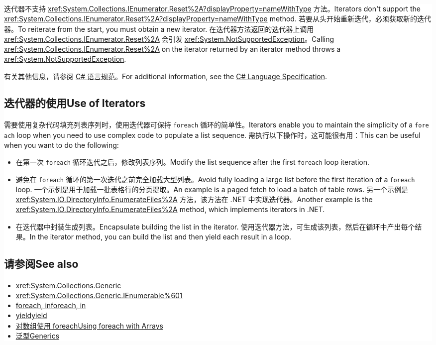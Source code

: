 <span data-ttu-id="92236-151">迭代器不支持 <xref:System.Collections.IEnumerator.Reset%2A?displayProperty=nameWithType> 方法。</span><span class="sxs-lookup"><span data-stu-id="92236-151">Iterators don't support the <xref:System.Collections.IEnumerator.Reset%2A?displayProperty=nameWithType> method.</span></span> <span data-ttu-id="92236-152">若要从头开始重新迭代，必须获取新的迭代器。</span><span class="sxs-lookup"><span data-stu-id="92236-152">To reiterate from the start, you must obtain a new iterator.</span></span> <span data-ttu-id="92236-153">在迭代器方法返回的迭代器上调用 <xref:System.Collections.IEnumerator.Reset%2A> 会引发 <xref:System.NotSupportedException>。</span><span class="sxs-lookup"><span data-stu-id="92236-153">Calling <xref:System.Collections.IEnumerator.Reset%2A> on the iterator returned by an iterator method throws a <xref:System.NotSupportedException>.</span></span>

<span data-ttu-id="92236-154">有关其他信息，请参阅 [C# 语言规范](~/_csharplang/spec/classes.md#iterators)。</span><span class="sxs-lookup"><span data-stu-id="92236-154">For additional information, see the [C# Language Specification](~/_csharplang/spec/classes.md#iterators).</span></span>

## <a name="use-of-iterators"></a><span data-ttu-id="92236-155">迭代器的使用</span><span class="sxs-lookup"><span data-stu-id="92236-155">Use of Iterators</span></span>

<span data-ttu-id="92236-156">需要使用复杂代码填充列表序列时，使用迭代器可保持 `foreach` 循环的简单性。</span><span class="sxs-lookup"><span data-stu-id="92236-156">Iterators enable you to maintain the simplicity of a `foreach` loop when you need to use complex code to populate a list sequence.</span></span> <span data-ttu-id="92236-157">需执行以下操作时，这可能很有用：</span><span class="sxs-lookup"><span data-stu-id="92236-157">This can be useful when you want to do the following:</span></span>

- <span data-ttu-id="92236-158">在第一次 `foreach` 循环迭代之后，修改列表序列。</span><span class="sxs-lookup"><span data-stu-id="92236-158">Modify the list sequence after the first `foreach` loop iteration.</span></span>

- <span data-ttu-id="92236-159">避免在 `foreach` 循环的第一次迭代之前完全加载大型列表。</span><span class="sxs-lookup"><span data-stu-id="92236-159">Avoid fully loading a large list before the first iteration of a `foreach` loop.</span></span> <span data-ttu-id="92236-160">一个示例是用于加载一批表格行的分页提取。</span><span class="sxs-lookup"><span data-stu-id="92236-160">An example is a paged fetch to load a batch of table rows.</span></span> <span data-ttu-id="92236-161">另一个示例是 <xref:System.IO.DirectoryInfo.EnumerateFiles%2A> 方法，该方法在 .NET 中实现迭代器。</span><span class="sxs-lookup"><span data-stu-id="92236-161">Another example is the <xref:System.IO.DirectoryInfo.EnumerateFiles%2A> method, which implements iterators in .NET.</span></span>

- <span data-ttu-id="92236-162">在迭代器中封装生成列表。</span><span class="sxs-lookup"><span data-stu-id="92236-162">Encapsulate building the list in the iterator.</span></span> <span data-ttu-id="92236-163">使用迭代器方法，可生成该列表，然后在循环中产出每个结果。</span><span class="sxs-lookup"><span data-stu-id="92236-163">In the iterator method, you can build the list and then yield each result in a loop.</span></span>

## <a name="see-also"></a><span data-ttu-id="92236-164">请参阅</span><span class="sxs-lookup"><span data-stu-id="92236-164">See also</span></span>

- <xref:System.Collections.Generic>
- <xref:System.Collections.Generic.IEnumerable%601>
- [<span data-ttu-id="92236-165">foreach, in</span><span class="sxs-lookup"><span data-stu-id="92236-165">foreach, in</span></span>](../../language-reference/keywords/foreach-in.md)
- [<span data-ttu-id="92236-166">yield</span><span class="sxs-lookup"><span data-stu-id="92236-166">yield</span></span>](../../language-reference/keywords/yield.md)
- [<span data-ttu-id="92236-167">对数组使用 foreach</span><span class="sxs-lookup"><span data-stu-id="92236-167">Using foreach with Arrays</span></span>](../arrays/using-foreach-with-arrays.md)
- [<span data-ttu-id="92236-168">泛型</span><span class="sxs-lookup"><span data-stu-id="92236-168">Generics</span></span>](../generics/index.md)
